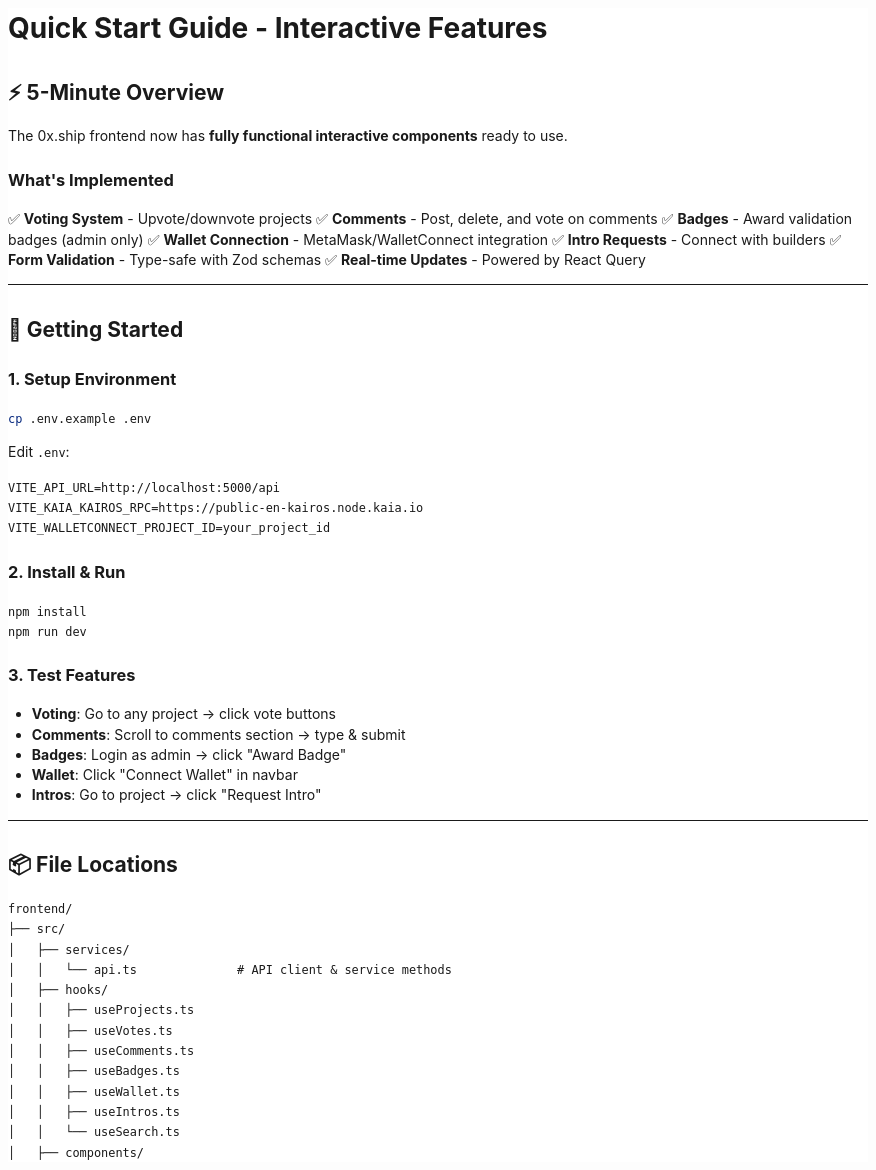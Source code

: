 # Quick Start Guide - Interactive Features

## ⚡ 5-Minute Overview

The 0x.ship frontend now has **fully functional interactive components** ready to use.

### What's Implemented

✅ **Voting System** - Upvote/downvote projects
✅ **Comments** - Post, delete, and vote on comments
✅ **Badges** - Award validation badges (admin only)
✅ **Wallet Connection** - MetaMask/WalletConnect integration
✅ **Intro Requests** - Connect with builders
✅ **Form Validation** - Type-safe with Zod schemas
✅ **Real-time Updates** - Powered by React Query

---

## 🚀 Getting Started

### 1. Setup Environment
```bash
cp .env.example .env
```

Edit `.env`:
```env
VITE_API_URL=http://localhost:5000/api
VITE_KAIA_KAIROS_RPC=https://public-en-kairos.node.kaia.io
VITE_WALLETCONNECT_PROJECT_ID=your_project_id
```

### 2. Install & Run
```bash
npm install
npm run dev
```

### 3. Test Features
- **Voting**: Go to any project → click vote buttons
- **Comments**: Scroll to comments section → type & submit
- **Badges**: Login as admin → click "Award Badge"
- **Wallet**: Click "Connect Wallet" in navbar
- **Intros**: Go to project → click "Request Intro"

---

## 📦 File Locations

```
frontend/
├── src/
│   ├── services/
│   │   └── api.ts              # API client & service methods
│   ├── hooks/
│   │   ├── useProjects.ts
│   │   ├── useVotes.ts
│   │   ├── useComments.ts
│   │   ├── useBadges.ts
│   │   ├── useWallet.ts
│   │   ├── useIntros.ts
│   │   └── useSearch.ts
│   ├── components/
```